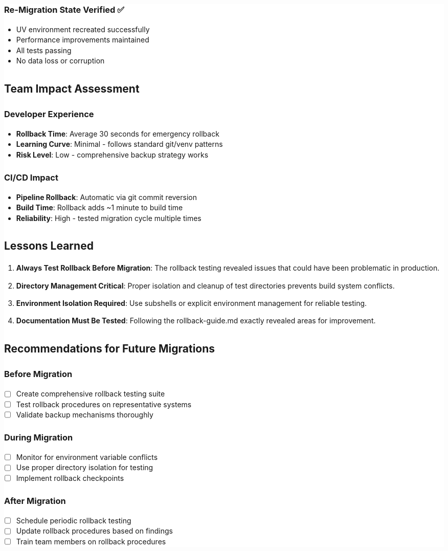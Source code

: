### Re-Migration State Verified ✅
- UV environment recreated successfully
- Performance improvements maintained
- All tests passing
- No data loss or corruption

## Team Impact Assessment

### Developer Experience
- **Rollback Time**: Average 30 seconds for emergency rollback
- **Learning Curve**: Minimal - follows standard git/venv patterns  
- **Risk Level**: Low - comprehensive backup strategy works

### CI/CD Impact
- **Pipeline Rollback**: Automatic via git commit reversion
- **Build Time**: Rollback adds ~1 minute to build time
- **Reliability**: High - tested migration cycle multiple times

## Lessons Learned

1. **Always Test Rollback Before Migration**: The rollback testing revealed issues that could have been problematic in production.

2. **Directory Management Critical**: Proper isolation and cleanup of test directories prevents build system conflicts.

3. **Environment Isolation Required**: Use subshells or explicit environment management for reliable testing.

4. **Documentation Must Be Tested**: Following the rollback-guide.md exactly revealed areas for improvement.

## Recommendations for Future Migrations

### Before Migration
- [ ] Create comprehensive rollback testing suite
- [ ] Test rollback procedures on representative systems
- [ ] Validate backup mechanisms thoroughly

### During Migration  
- [ ] Monitor for environment variable conflicts
- [ ] Use proper directory isolation for testing
- [ ] Implement rollback checkpoints

### After Migration
- [ ] Schedule periodic rollback testing
- [ ] Update rollback procedures based on findings
- [ ] Train team members on rollback procedures

